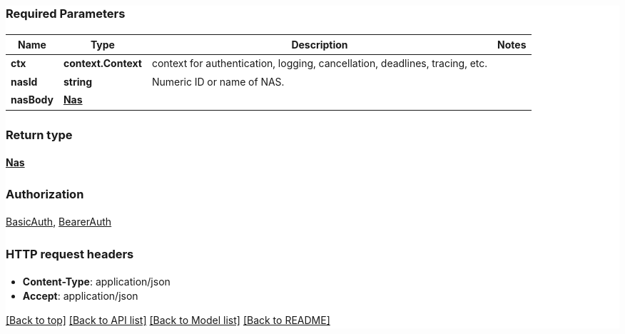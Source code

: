 ### Required Parameters

Name | Type | Description  | Notes
------------- | ------------- | ------------- | -------------
 **ctx** | **context.Context** | context for authentication, logging, cancellation, deadlines, tracing, etc.
  **nasId** | **string**| Numeric ID or name of NAS. | 
  **nasBody** | [**Nas**](Nas.md)|  | 

### Return type

[**Nas**](nas.md)

### Authorization

[BasicAuth](../README.md#BasicAuth), [BearerAuth](../README.md#BearerAuth)

### HTTP request headers

 - **Content-Type**: application/json
 - **Accept**: application/json

[[Back to top]](#) [[Back to API list]](../README.md#documentation-for-api-endpoints) [[Back to Model list]](../README.md#documentation-for-models) [[Back to README]](../README.md)

